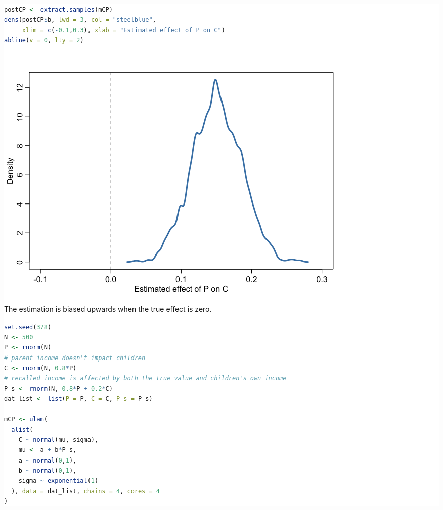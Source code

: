``` r
```

``` r
postCP <- extract.samples(mCP)
dens(postCP$b, lwd = 3, col = "steelblue", 
     xlim = c(-0.1,0.3), xlab = "Estimated effect of P on C")
abline(v = 0, lty = 2)
```

![](lecture17_measurement_error_files/figure-gfm/unnamed-chunk-3-1.png)

The estimation is biased upwards when the true effect is zero.

``` r
set.seed(378)
N <- 500
P <- rnorm(N)
# parent income doesn't impact children
C <- rnorm(N, 0.8*P) 
# recalled income is affected by both the true value and children's own income
P_s <- rnorm(N, 0.8*P + 0.2*C) 
dat_list <- list(P = P, C = C, P_s = P_s)

mCP <- ulam(
  alist(
    C ~ normal(mu, sigma),
    mu <- a + b*P_s,
    a ~ normal(0,1),
    b ~ normal(0,1),
    sigma ~ exponential(1)
  ), data = dat_list, chains = 4, cores = 4
)
```
